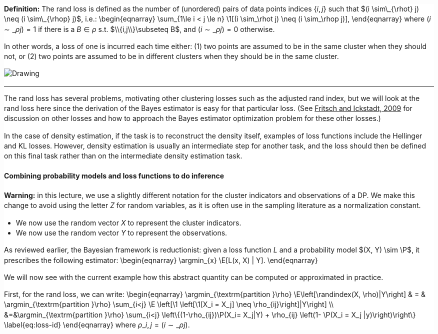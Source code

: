 
**Definition:**
The rand loss is defined as the number of (unordered) pairs of data points indices $\{i,j\}$ such that $(i \sim\_{\rhot} j) \neq (i \sim\_{\rhop} j)$, i.e.:
\begin{eqnarray}
\sum\_{1\le i < j \le n} \1[(i \sim\_\rhot j) \neq (i \sim\_\rhop j)],
\end{eqnarray}
where $(i \sim\_\rho j) = 1$ if there is a $B\in\rho$ s.t. $\\{i,j\\}\subseteq B$, and $(i \sim\_\rho j) = 0$ otherwise.

In other words, a loss of one is incurred each time either: (1) two points are assumed to be in the same cluster when they should not, or (2) two points are assumed to be in different clusters when they should be in the same cluster.

<img src="{{ site.url }}/images/Randloss.jpg" alt="Drawing" style="width: 300px;"/> 

---

The rand loss has several problems, motivating other clustering losses such as the adjusted rand index, but we will look at the rand loss here since the derivation of the Bayes estimator is easy for that particular loss. (See [Fritsch and Ickstadt, 2009](http://ba.stat.cmu.edu/journal/2009/vol04/issue02/fritsch.pdf) for discussion on other losses and how to approach the Bayes estimator optimization problem for these other losses.)

In the case of density estimation, if the task is to reconstruct the density itself, examples of loss functions include the Hellinger and KL losses.  However, density estimation is usually an intermediate step for another task, and the loss should then be defined on this final task rather than on the intermediate density estimation task.  

#### Combining probability models and loss functions to do inference

**Warning:** in this lecture, we use a slightly different notation for the cluster indicators and observations of a DP. We make this change to avoid using the letter $Z$ for random variables, as it is often use in the sampling literature as a normalization constant.

- We now use the random vector $X$ to represent the cluster indicators.
- We now use the random vector $Y$ to represent the observations.  

As reviewed earlier, the Bayesian framework is reductionist: given a loss function $L$ and a probability model $(X, Y) \sim \P$, it prescribes the following estimator:
\begin{eqnarray} 
\argmin\_{x} \E[L(x, X) | Y].
\end{eqnarray}

We will now see with the current example how this abstract quantity can be computed or approximated in practice.

First, for the rand loss, we can write:
\\begin{eqnarray}
\argmin\_{\textrm{partition }\rho} \E\left[\randindex(X, \rho)|Y\right] & = &
\argmin\_{\textrm{partition }\rho} \sum\_{i<j} \E \left[\1 \left[\1[X\_i = X\_j] \neq \rho\_{ij}\right]|Y\right] \\\\
&=&\argmin\_{\textrm{partition }\rho} \sum\_{i<j} \left\\{(1-\rho\_{ij})\P(X\_i= X\_j|Y) + \rho\_{ij} \left(1- \P(X\_i = X\_j |y)\right)\right\\} \label{eq:loss-id}
\\end{eqnarray}
where $\rho\_{i,j} = (i \sim\_{\rho} j)$. 
